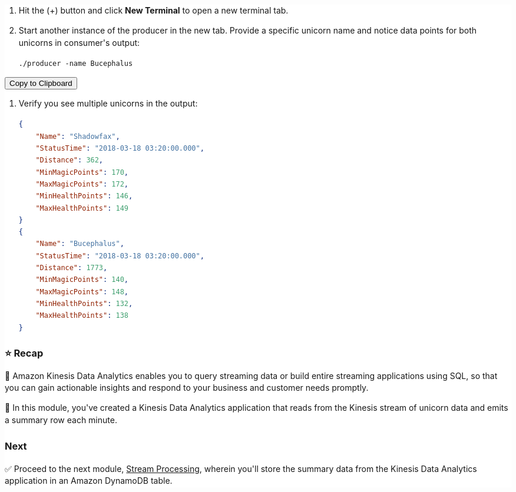 1. Hit the (+) button and click **New Terminal** to open a new terminal tab.

1. Start another instance of the producer in the new tab. Provide a specific
   unicorn name and notice data points for both unicorns in consumer's output:

    ```console
    ./producer -name Bucephalus
    ```
<button class="btn btn-outline-primary copy">Copy to Clipboard</button>

1. Verify you see multiple unicorns in the output:

    ```json
    {
        "Name": "Shadowfax",
        "StatusTime": "2018-03-18 03:20:00.000",
        "Distance": 362,
        "MinMagicPoints": 170,
        "MaxMagicPoints": 172,
        "MinHealthPoints": 146,
        "MaxHealthPoints": 149
    }
    {
        "Name": "Bucephalus",
        "StatusTime": "2018-03-18 03:20:00.000",
        "Distance": 1773,
        "MinMagicPoints": 140,
        "MaxMagicPoints": 148,
        "MinHealthPoints": 132,
        "MaxHealthPoints": 138
    }
    ```

### :star: Recap

:key: Amazon Kinesis Data Analytics enables you to query streaming data or
build entire streaming applications using SQL, so that you can gain actionable
insights and respond to your business and customer needs promptly.

:wrench: In this module, you've created a Kinesis Data Analytics application
that reads from the Kinesis stream of unicorn data and emits a summary row each
minute.

### Next

:white_check_mark: Proceed to the next module, [Stream
Processing][stream-processing], wherein you'll store the summary data from
the Kinesis Data Analytics application in an Amazon DynamoDB table.

[dashboard]: https://reinvent2017.wildrydes.com/dashboard.html
[setup]: setup.html
[find-account-id]: https://docs.aws.amazon.com/IAM/latest/UserGuide/console_account-alias.html
[stream-processing]: stream-processing.html
